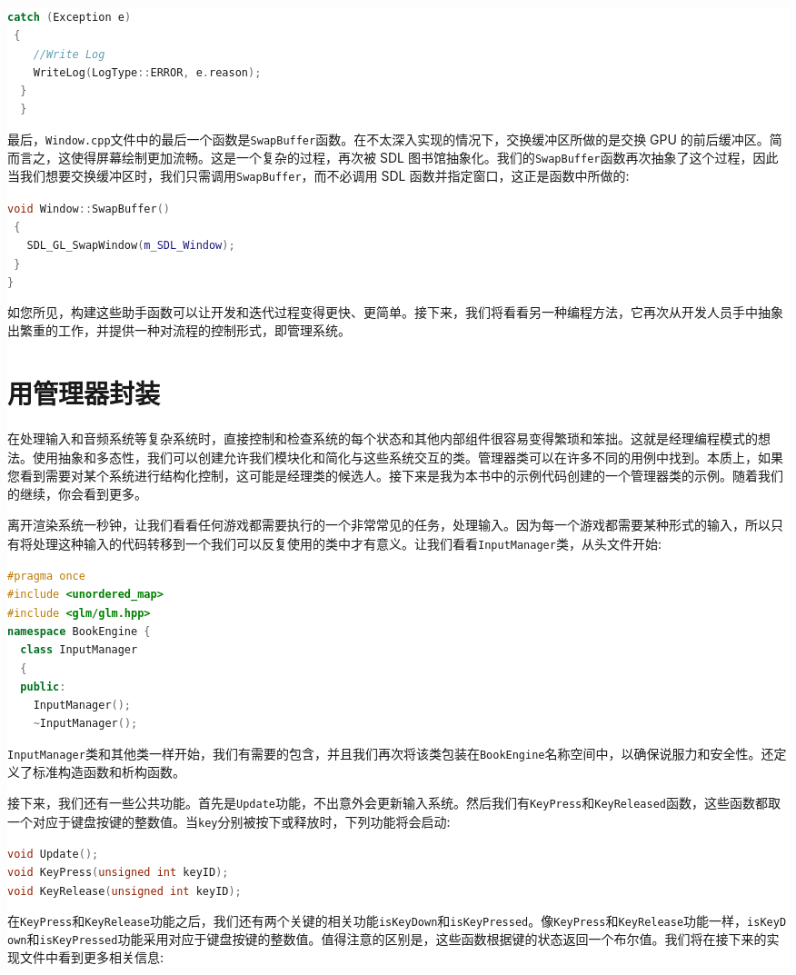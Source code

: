 ```cpp
catch (Exception e) 
 { 
    //Write Log 
    WriteLog(LogType::ERROR, e.reason); 
  } 
  } 
```

最后，`Window.cpp`文件中的最后一个函数是`SwapBuffer`函数。在不太深入实现的情况下，交换缓冲区所做的是交换 GPU 的前后缓冲区。简而言之，这使得屏幕绘制更加流畅。这是一个复杂的过程，再次被 SDL 图书馆抽象化。我们的`SwapBuffer`函数再次抽象了这个过程，因此当我们想要交换缓冲区时，我们只需调用`SwapBuffer`，而不必调用 SDL 函数并指定窗口，这正是函数中所做的:

```cpp
void Window::SwapBuffer() 
 { 
   SDL_GL_SwapWindow(m_SDL_Window); 
 } 
} 
```

如您所见，构建这些助手函数可以让开发和迭代过程变得更快、更简单。接下来，我们将看看另一种编程方法，它再次从开发人员手中抽象出繁重的工作，并提供一种对流程的控制形式，即管理系统。

# 用管理器封装

在处理输入和音频系统等复杂系统时，直接控制和检查系统的每个状态和其他内部组件很容易变得繁琐和笨拙。这就是经理编程模式的想法。使用抽象和多态性，我们可以创建允许我们模块化和简化与这些系统交互的类。管理器类可以在许多不同的用例中找到。本质上，如果您看到需要对某个系统进行结构化控制，这可能是经理类的候选人。接下来是我为本书中的示例代码创建的一个管理器类的示例。随着我们的继续，你会看到更多。

离开渲染系统一秒钟，让我们看看任何游戏都需要执行的一个非常常见的任务，处理输入。因为每一个游戏都需要某种形式的输入，所以只有将处理这种输入的代码转移到一个我们可以反复使用的类中才有意义。让我们看看`InputManager`类，从头文件开始:

```cpp
#pragma once 
#include <unordered_map> 
#include <glm/glm.hpp> 
namespace BookEngine { 
  class InputManager 
  { 
  public: 
    InputManager(); 
    ~InputManager(); 
```

`InputManager`类和其他类一样开始，我们有需要的包含，并且我们再次将该类包装在`BookEngine`名称空间中，以确保说服力和安全性。还定义了标准构造函数和析构函数。

接下来，我们还有一些公共功能。首先是`Update`功能，不出意外会更新输入系统。然后我们有`KeyPress`和`KeyReleased`函数，这些函数都取一个对应于键盘按键的整数值。当`key`分别被按下或释放时，下列功能将会启动:

```cpp
void Update(); 
void KeyPress(unsigned int keyID);  
void KeyRelease(unsigned int keyID);
```

在`KeyPress`和`KeyRelease`功能之后，我们还有两个关键的相关功能`isKeyDown`和`isKeyPressed`。像`KeyPress`和`KeyRelease`功能一样，`isKeyDown`和`isKeyPressed`功能采用对应于键盘按键的整数值。值得注意的区别是，这些函数根据键的状态返回一个布尔值。我们将在接下来的实现文件中看到更多相关信息:
